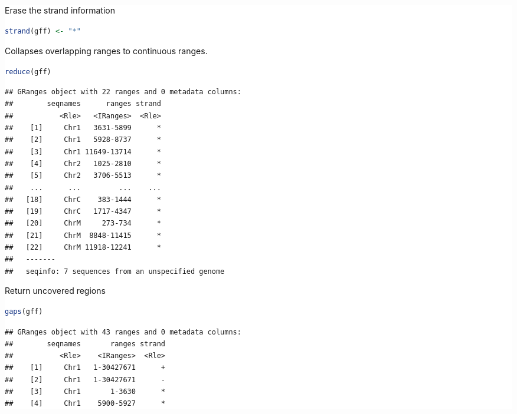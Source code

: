Erase the strand information

``` r
strand(gff) <- "*" 
```

Collapses overlapping ranges to continuous ranges.

``` r
reduce(gff) 
```

    ## GRanges object with 22 ranges and 0 metadata columns:
    ##        seqnames      ranges strand
    ##           <Rle>   <IRanges>  <Rle>
    ##    [1]     Chr1   3631-5899      *
    ##    [2]     Chr1   5928-8737      *
    ##    [3]     Chr1 11649-13714      *
    ##    [4]     Chr2   1025-2810      *
    ##    [5]     Chr2   3706-5513      *
    ##    ...      ...         ...    ...
    ##   [18]     ChrC    383-1444      *
    ##   [19]     ChrC   1717-4347      *
    ##   [20]     ChrM     273-734      *
    ##   [21]     ChrM  8848-11415      *
    ##   [22]     ChrM 11918-12241      *
    ##   -------
    ##   seqinfo: 7 sequences from an unspecified genome

Return uncovered regions

``` r
gaps(gff) 
```

    ## GRanges object with 43 ranges and 0 metadata columns:
    ##        seqnames       ranges strand
    ##           <Rle>    <IRanges>  <Rle>
    ##    [1]     Chr1   1-30427671      +
    ##    [2]     Chr1   1-30427671      -
    ##    [3]     Chr1       1-3630      *
    ##    [4]     Chr1    5900-5927      *